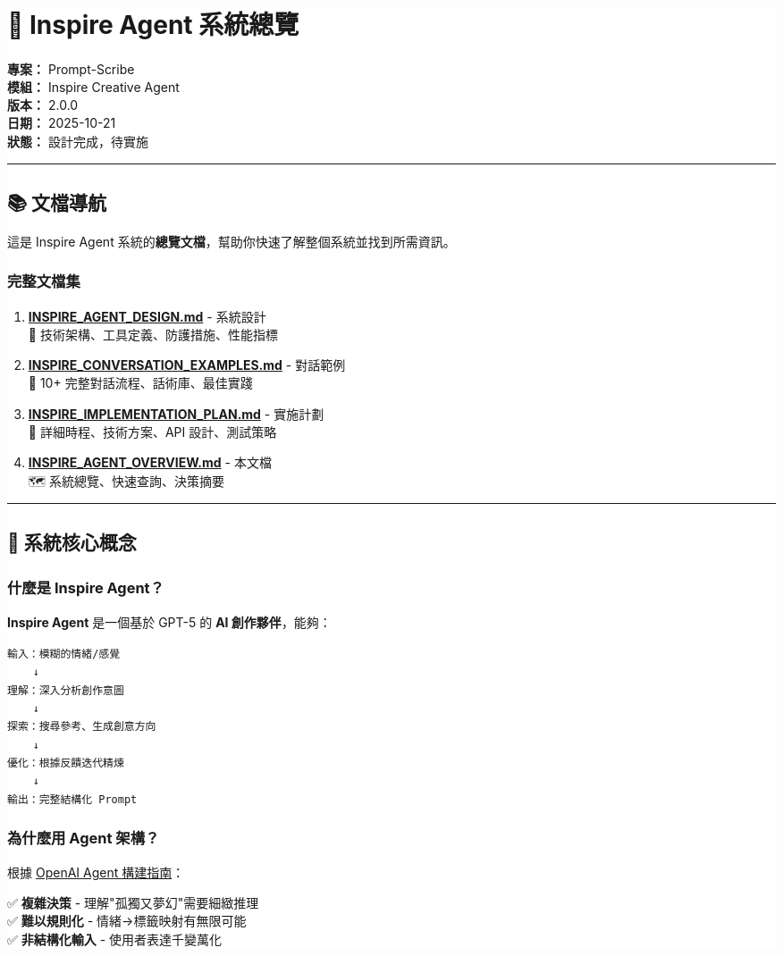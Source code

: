 # 🌟 Inspire Agent 系統總覽

**專案：** Prompt-Scribe  
**模組：** Inspire Creative Agent  
**版本：** 2.0.0  
**日期：** 2025-10-21  
**狀態：** 設計完成，待實施

---

## 📚 文檔導航

這是 Inspire Agent 系統的**總覽文檔**，幫助你快速了解整個系統並找到所需資訊。

### 完整文檔集

1. **[INSPIRE_AGENT_DESIGN.md](./INSPIRE_AGENT_DESIGN.md)** - 系統設計  
   📐 技術架構、工具定義、防護措施、性能指標
   
2. **[INSPIRE_CONVERSATION_EXAMPLES.md](./INSPIRE_CONVERSATION_EXAMPLES.md)** - 對話範例  
   💬 10+ 完整對話流程、話術庫、最佳實踐

3. **[INSPIRE_IMPLEMENTATION_PLAN.md](./INSPIRE_IMPLEMENTATION_PLAN.md)** - 實施計劃  
   🚀 詳細時程、技術方案、API 設計、測試策略

4. **[INSPIRE_AGENT_OVERVIEW.md](./INSPIRE_AGENT_OVERVIEW.md)** - 本文檔  
   🗺️ 系統總覽、快速查詢、決策摘要

---

## 🎯 系統核心概念

### 什麼是 Inspire Agent？

**Inspire Agent** 是一個基於 GPT-5 的 **AI 創作夥伴**，能夠：

```
輸入：模糊的情緒/感覺
    ↓
理解：深入分析創作意圖
    ↓
探索：搜尋參考、生成創意方向
    ↓
優化：根據反饋迭代精煉
    ↓
輸出：完整結構化 Prompt
```

### 為什麼用 Agent 架構？

根據 [OpenAI Agent 構建指南](https://lewlh.github.io/2025/04/22/APracticalGuideToBuildingAgents/)：

✅ **複雜決策** - 理解"孤獨又夢幻"需要細緻推理  
✅ **難以規則化** - 情緒→標籤映射有無限可能  
✅ **非結構化輸入** - 使用者表達千變萬化
